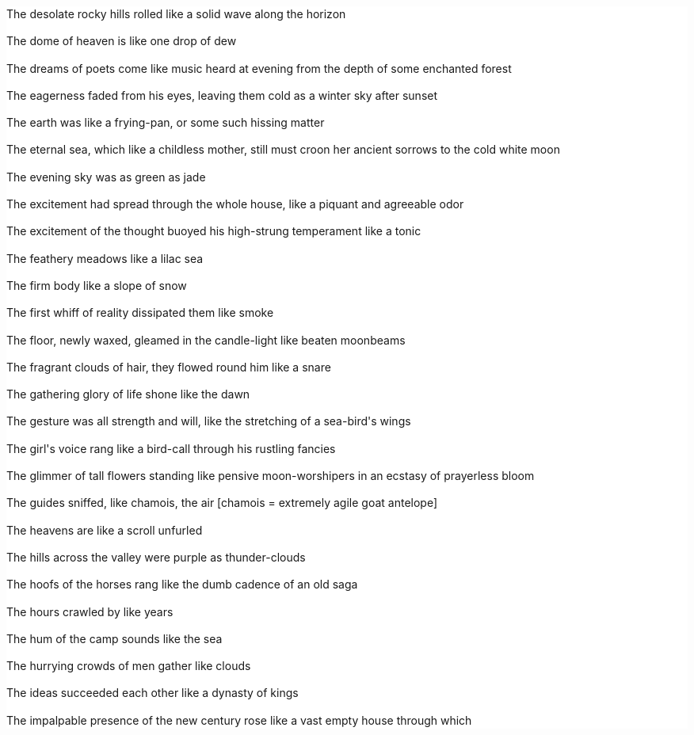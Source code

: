 The desolate rocky hills rolled like a solid wave along the horizon

The dome of heaven is like one drop of dew

The dreams of poets come like music heard at evening
from the depth of some enchanted forest

The eagerness faded from his eyes,
leaving them cold as a winter sky after sunset

The earth was like a frying-pan, or some such hissing matter

The eternal sea, which like a childless mother,
still must croon her ancient sorrows to the cold white moon

The evening sky was as green as jade

The excitement had spread through the whole house,
like a piquant and agreeable odor

The excitement of the thought
buoyed his high-strung temperament like a tonic

The feathery meadows like a lilac sea

The firm body like a slope of snow

The first whiff of reality dissipated them like smoke

The floor, newly waxed, gleamed in the candle-light like beaten moonbeams

The fragrant clouds of hair, they flowed round him like a snare

The gathering glory of life shone like the dawn

The gesture was all strength and will,
like the stretching of a sea-bird's wings

The girl's voice rang like a bird-call through his rustling fancies

The glimmer of tall flowers standing
like pensive moon-worshipers in an ecstasy of prayerless bloom

The guides sniffed, like chamois, the air
                               [chamois = extremely agile goat antelope]

The heavens are like a scroll unfurled

The hills across the valley were purple as thunder-clouds

The hoofs of the horses rang like the dumb cadence of an old saga

The hours crawled by like years

The hum of the camp sounds like the sea

The hurrying crowds of men gather like clouds

The ideas succeeded each other like a dynasty of kings

The impalpable presence of the new century
rose like a vast empty house through which
